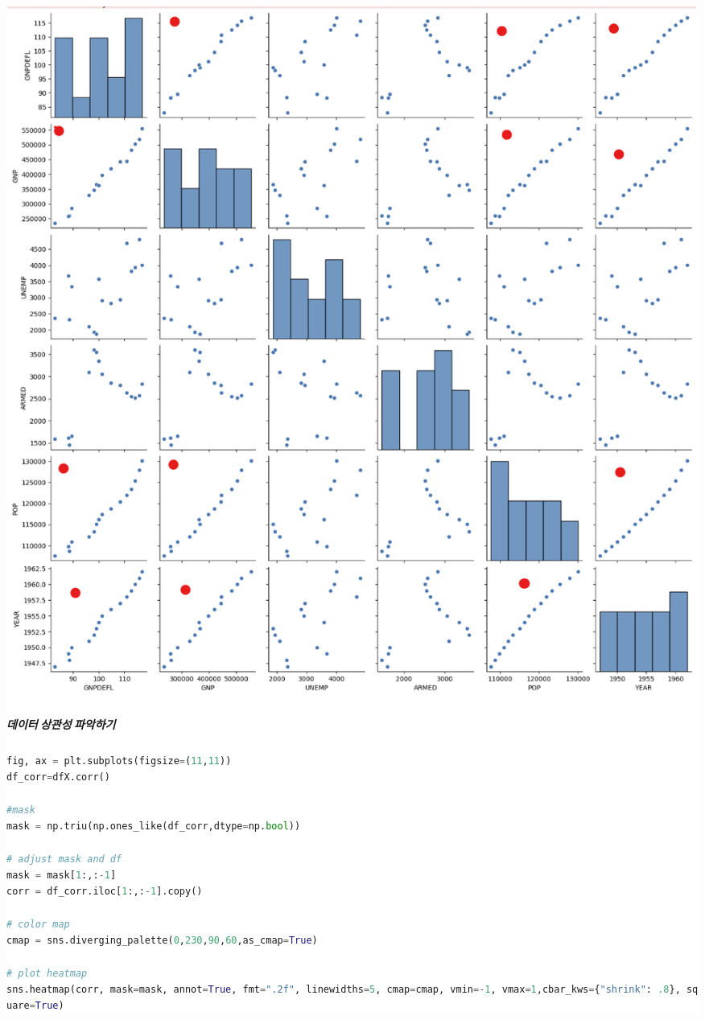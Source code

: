 ![alt text](image-19.png)

##### 데이터 상관성 파악하기
```python
fig, ax = plt.subplots(figsize=(11,11))
df_corr=dfX.corr()

#mask
mask = np.triu(np.ones_like(df_corr,dtype=np.bool))

# adjust mask and df
mask = mask[1:,:-1]
corr = df_corr.iloc[1:,:-1].copy()

# color map
cmap = sns.diverging_palette(0,230,90,60,as_cmap=True)

# plot heatmap
sns.heatmap(corr, mask=mask, annot=True, fmt=".2f", linewidths=5, cmap=cmap, vmin=-1, vmax=1,cbar_kws={"shrink": .8}, square=True)

```